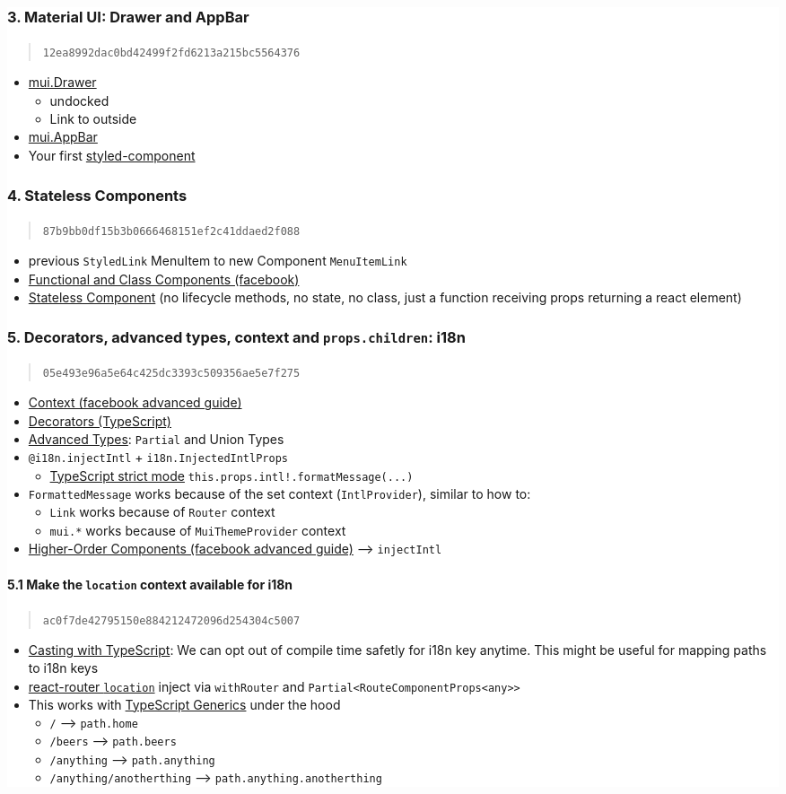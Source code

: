 ### 3. Material UI: Drawer and AppBar

> `12ea8992dac0bd42499f2fd6213a215bc5564376`

* [mui.Drawer](http://www.material-ui.com/#/components/drawer)
  * undocked
  * Link to outside
* [mui.AppBar](http://www.material-ui.com/#/components/app-bar)
* Your first [styled-component](https://github.com/styled-components/styled-components)

### 4. Stateless Components

> `87b9bb0df15b3b0666468151ef2c41ddaed2f088`

* previous `StyledLink` MenuItem to new Component `MenuItemLink`
* [Functional and Class Components (facebook)](https://reactjs.org/docs/components-and-props.html#functional-and-class-components)
* [Stateless Component](https://hackernoon.com/react-stateless-functional-components-nine-wins-you-might-have-overlooked-997b0d933dbc) (no lifecycle methods, no state, no class, just a function receiving props returning a react element)

### 5. Decorators, advanced types, context and `props.children`: i18n

> `05e493e96a5e64c425dc3393c509356ae5e7f275`

* [Context (facebook advanced guide)](https://reactjs.org/docs/context.html)
* [Decorators (TypeScript)](https://www.typescriptlang.org/docs/handbook/decorators.html)
* [Advanced Types](https://www.typescriptlang.org/docs/handbook/advanced-types.html): `Partial` and Union Types
* `@i18n.injectIntl` + `i18n.InjectedIntlProps`
  * [TypeScript strict mode](https://blog.mariusschulz.com/2017/06/09/typescript-2-3-the-strict-compiler-option) `this.props.intl!.formatMessage(...)`
* `FormattedMessage` works because of the set context (`IntlProvider`), similar to how to:
  *  `Link` works because of  `Router` context
  *  `mui.*` works because of `MuiThemeProvider` context
* [Higher-Order Components (facebook advanced guide)](https://reactjs.org/docs/higher-order-components.html) —> `injectIntl`

#### 5.1 Make the `location` context available for i18n

> `ac0f7de42795150e884212472096d254304c5007`

* [Casting with TypeScript](http://acdcjunior.github.io/typescript-cast-object-to-other-type-or-instanceof.html): We can opt out of compile time safetly for i18n key anytime. This might be useful for mapping paths to i18n keys
* [react-router `location`](https://reacttraining.com/react-router/web/api/location) inject via `withRouter` and `Partial<RouteComponentProps<any>>`
* This works with [TypeScript Generics](https://www.typescriptlang.org/docs/handbook/generics.html) under the hood
  * `/` —> `path.home`
  * `/beers` —> `path.beers`
  * `/anything` —> `path.anything`
  * `/anything/anotherthing` —> `path.anything.anotherthing`
